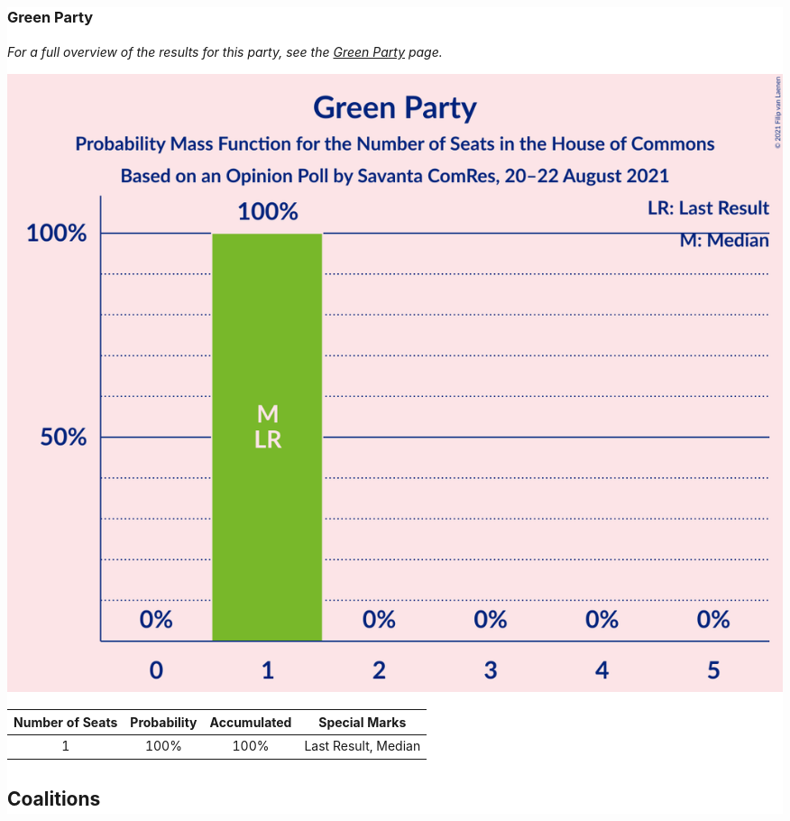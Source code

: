 ### Green Party

*For a full overview of the results for this party, see the [Green Party](party-greenparty.html) page.*

![Graph with seats probability mass function not yet produced](2021-08-22-SavantaComRes-seats-pmf-greenparty.png "Seats Probability Mass Function")

| Number of Seats | Probability | Accumulated | Special Marks |
|:---------------:|:-----------:|:-----------:|:-------------:|
| 1 | 100% | 100% | Last Result, Median |


## Coalitions
